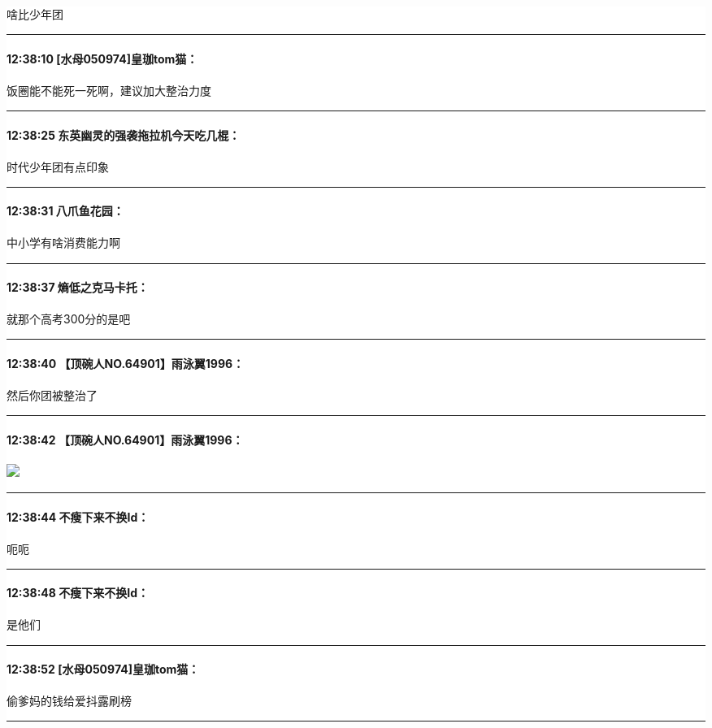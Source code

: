 啥比少年团

*****

#### 12:38:10  [水母050974]皇珈tom猫：

饭圈能不能死一死啊，建议加大整治力度

*****

#### 12:38:25  东英幽灵的强袭拖拉机今天吃几棍：

时代少年团有点印象

*****

#### 12:38:31  八爪鱼花园：

中小学有啥消费能力啊

*****

#### 12:38:37  熵低之克马卡托：

就那个高考300分的是吧

*****

#### 12:38:40  【顶碗人NO.64901】雨泳翼1996：

然后你团被整治了

*****

#### 12:38:42  【顶碗人NO.64901】雨泳翼1996：

![](http://gchat.qpic.cn/gchatpic_new/251003836/614391357-2300140297-C35955E9259F9D6BA45B8B90451BF085/0?term=2")

*****

#### 12:38:44  不瘦下来不换Id：

呃呃

*****

#### 12:38:48  不瘦下来不换Id：

是他们

*****

#### 12:38:52  [水母050974]皇珈tom猫：

偷爹妈的钱给爱抖露刷榜

*****

